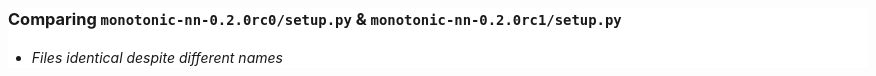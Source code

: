 ```diff
```

### Comparing `monotonic-nn-0.2.0rc0/setup.py` & `monotonic-nn-0.2.0rc1/setup.py`

 * *Files identical despite different names*

